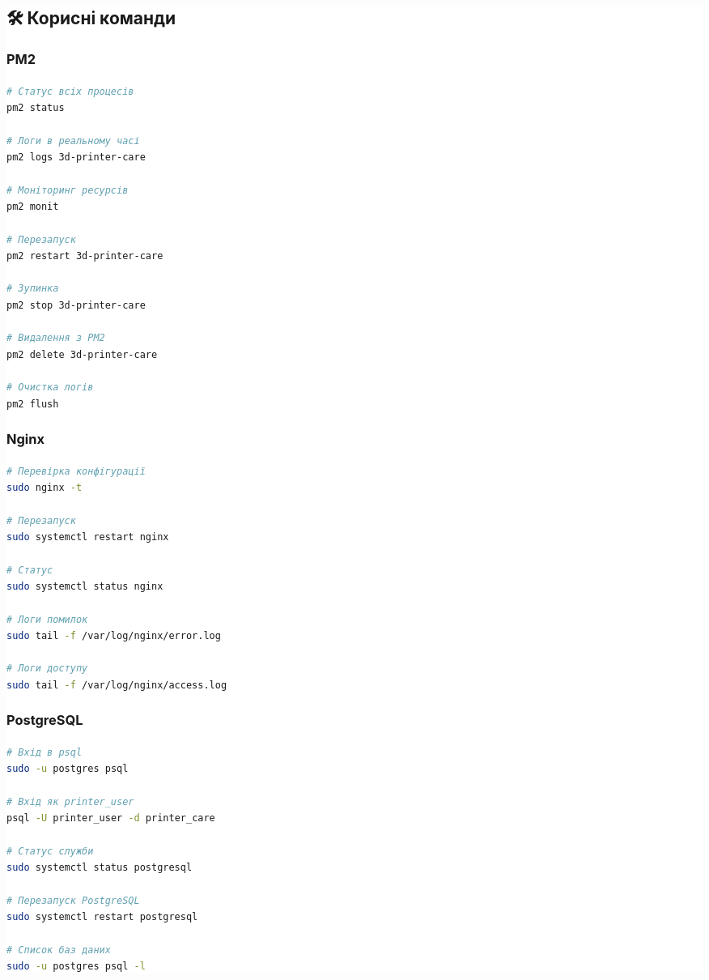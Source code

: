 
## 🛠️ Корисні команди

### PM2

```bash
# Статус всіх процесів
pm2 status

# Логи в реальному часі
pm2 logs 3d-printer-care

# Моніторинг ресурсів
pm2 monit

# Перезапуск
pm2 restart 3d-printer-care

# Зупинка
pm2 stop 3d-printer-care

# Видалення з PM2
pm2 delete 3d-printer-care

# Очистка логів
pm2 flush
```

### Nginx

```bash
# Перевірка конфігурації
sudo nginx -t

# Перезапуск
sudo systemctl restart nginx

# Статус
sudo systemctl status nginx

# Логи помилок
sudo tail -f /var/log/nginx/error.log

# Логи доступу
sudo tail -f /var/log/nginx/access.log
```

### PostgreSQL

```bash
# Вхід в psql
sudo -u postgres psql

# Вхід як printer_user
psql -U printer_user -d printer_care

# Статус служби
sudo systemctl status postgresql

# Перезапуск PostgreSQL
sudo systemctl restart postgresql

# Список баз даних
sudo -u postgres psql -l
```